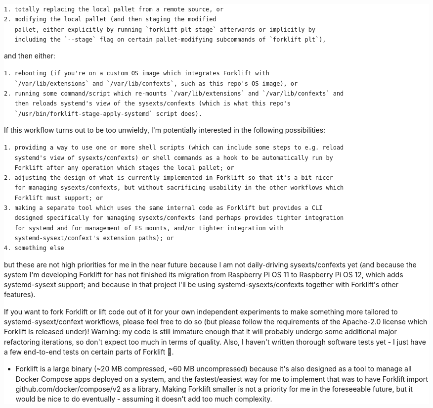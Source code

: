     1. totally replacing the local pallet from a remote source, or
    2. modifying the local pallet (and then staging the modified
       pallet, either explicitly by running `forklift plt stage` afterwards or implicitly by
       including the `--stage` flag on certain pallet-modifying subcommands of `forklift plt`),

  and then either:

    1. rebooting (if you're on a custom OS image which integrates Forklift with
       `/var/lib/extensions` and `/var/lib/confexts`, such as this repo's OS image), or
    2. running some command/script which re-mounts `/var/lib/extensions` and `/var/lib/confexts` and
       then reloads systemd's view of the sysexts/confexts (which is what this repo's
       `/usr/bin/forklift-stage-apply-systemd` script does).

  If this workflow turns out to be too unwieldy, I'm potentially interested in the following
  possibilities:

    1. providing a way to use one or more shell scripts (which can include some steps to e.g. reload
       systemd's view of sysexts/confexts) or shell commands as a hook to be automatically run by
       Forklift after any operation which stages the local pallet; or
    2. adjusting the design of what is currently implemented in Forklift so that it's a bit nicer
       for managing sysexts/confexts, but without sacrificing usability in the other workflows which
       Forklift must support; or
    3. making a separate tool which uses the same internal code as Forklift but provides a CLI
       designed specifically for managing sysexts/confexts (and perhaps provides tighter integration
       for systemd and for management of FS mounts, and/or tighter integration with
       systemd-sysext/confext's extension paths); or
    4. something else

  but these are not high priorities for me in the near future because I am not daily-driving
  sysexts/confexts yet (and because the system I'm developing Forklift for has not finished its
  migration from Raspberry Pi OS 11 to Raspberry Pi OS 12, which adds systemd-sysext support; and
  because in that project I'll be using systemd-sysexts/confexts together with Forklift's other
  features).

  If you want to fork Forklift or lift code out of it for your own independent
  experiments to make something more tailored to systemd-sysext/confext workflows, please feel free
  to do so (but please follow the requirements of the Apache-2.0 license which Forklift is released
  under)! Warning: my code is still immature enough that it will probably undergo some additional
  major refactoring iterations, so don't expect too much in terms of quality. Also, I haven't
  written thorough software tests yet - I just have a few end-to-end tests on certain parts of
  Forklift 🫠.
- Forklift is a large binary (~20 MB compressed, ~60 MB uncompressed) because it's also designed as
  a tool to manage all Docker Compose apps deployed on a system, and the fastest/easiest way for me
  to implement that was to have Forklift import github.com/docker/compose/v2 as a library. Making
  Forklift smaller is not a priority for me in the foreseeable future, but it would be nice to do
  eventually - assuming it doesn't add too much complexity.
